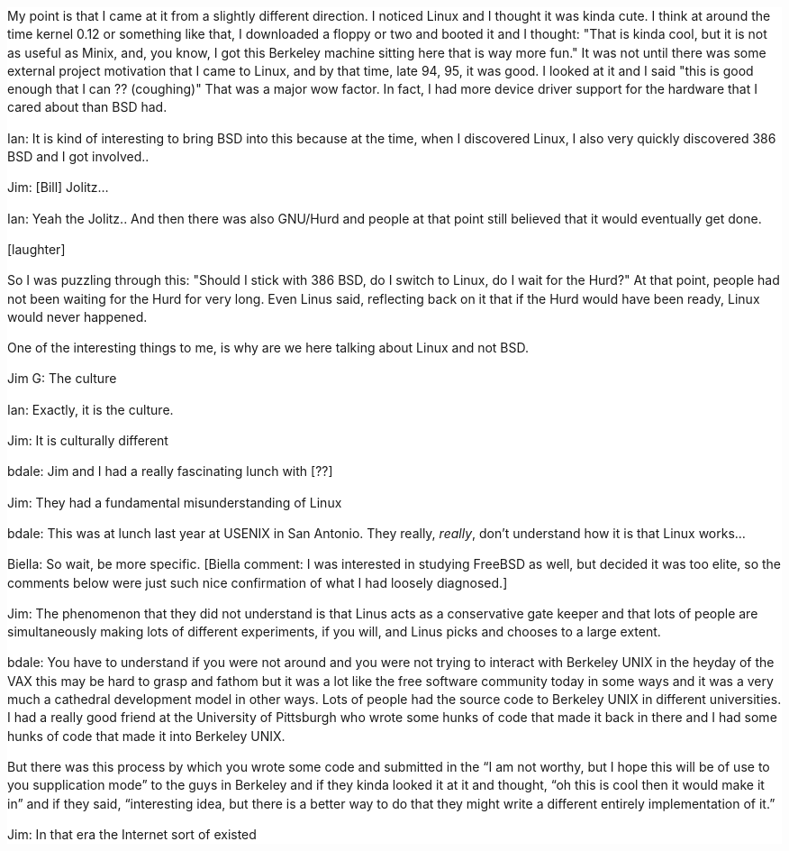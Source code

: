 My point is that I came at it from a slightly different direction. I noticed Linux and I thought it was kinda cute. I think at around the time kernel 0.12 or something like that, I downloaded a floppy or two and booted it and I thought: "That is kinda cool, but it is not as useful as Minix, and, you know, I got this Berkeley machine sitting here that is way more fun." It was not until there was some external project motivation that I came to Linux, and by that time, late 94, 95, it was good. I looked at it and I said "this is good enough that I can ?? (coughing)" That was a major wow factor. In fact, I had more device driver support for the hardware that I cared about than BSD had.

Ian: It is kind of interesting to bring BSD into this because at the time, when I discovered Linux, I also very quickly discovered 386 BSD and I got involved..

Jim: [Bill] Jolitz…

Ian: Yeah the Jolitz.. And then there was also GNU/Hurd and people at that point still believed that it would eventually get done.

[laughter]

So I was puzzling through this: "Should I stick with 386 BSD, do I switch to Linux, do I wait for the Hurd?" At that point, people had not been waiting for the Hurd for very long. Even Linus said, reflecting back on it that if the Hurd would have been ready, Linux would never happened.

One of the interesting things to me, is why are we here talking about Linux and not BSD.

Jim G: The culture

Ian: Exactly, it is the culture.

Jim: It is culturally different

bdale: Jim and I had a really fascinating lunch with [??]

Jim: They had a fundamental misunderstanding of Linux

bdale: This was at lunch last year at USENIX in San Antonio. They really, *really*, don’t understand how it is that Linux works…

Biella: So wait, be more specific. [Biella comment: I was interested in studying FreeBSD as well, but decided it was too elite, so the comments below were just such nice confirmation of what I had loosely diagnosed.]

Jim: The phenomenon that they did not understand is that Linus acts as a conservative gate keeper and that lots of people are simultaneously making lots of different experiments, if you will, and Linus picks and chooses to a large extent.

bdale: You have to understand if you were not around and you were not trying to interact with Berkeley UNIX in the heyday of the VAX this may be hard to grasp and fathom but it was a lot like the free software community today in some ways and it was a very much a cathedral development model in other ways. Lots of people had the source code to Berkeley UNIX in different universities. I had a really good friend at the University of Pittsburgh who wrote some hunks of code that made it back in there and I had some hunks of code that made it into Berkeley UNIX.

But there was this process by which you wrote some code and submitted in the “I am not worthy, but I hope this will be of use to you supplication mode” to the guys in Berkeley and if they kinda looked it at it and thought, “oh this is cool then it would make it in” and if they said, “interesting idea, but there is a better way to do that they might write a different entirely implementation of it.”

Jim: In that era the Internet sort of existed
